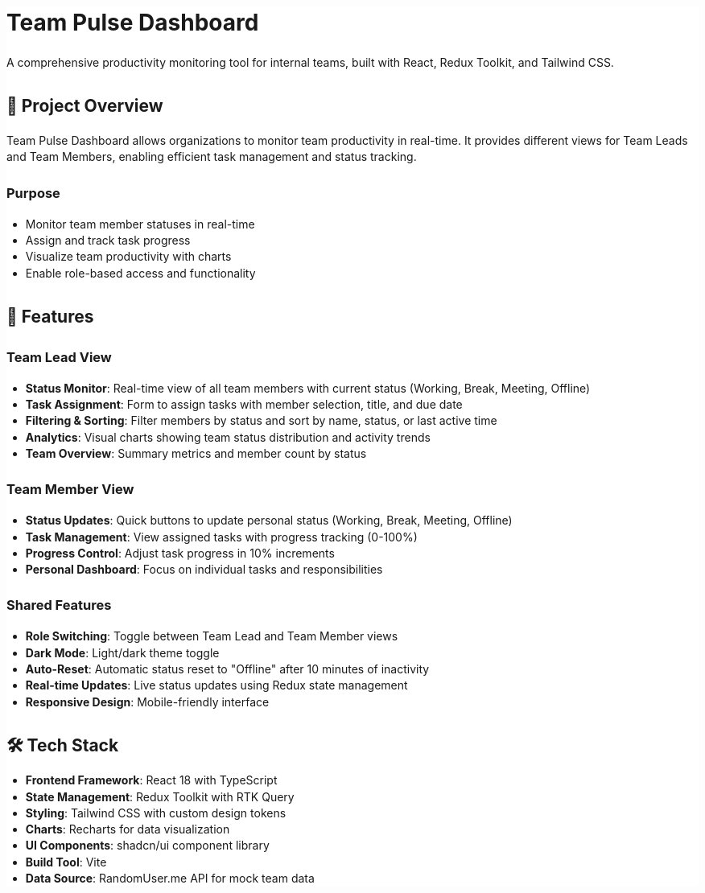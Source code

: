 # Team Pulse Dashboard

A comprehensive productivity monitoring tool for internal teams, built with React, Redux Toolkit, and Tailwind CSS.

## 🎯 Project Overview

Team Pulse Dashboard allows organizations to monitor team productivity in real-time. It provides different views for Team Leads and Team Members, enabling efficient task management and status tracking.

### Purpose
- Monitor team member statuses in real-time
- Assign and track task progress
- Visualize team productivity with charts
- Enable role-based access and functionality

## 🚀 Features

### Team Lead View
- **Status Monitor**: Real-time view of all team members with current status (Working, Break, Meeting, Offline)
- **Task Assignment**: Form to assign tasks with member selection, title, and due date
- **Filtering & Sorting**: Filter members by status and sort by name, status, or last active time
- **Analytics**: Visual charts showing team status distribution and activity trends
- **Team Overview**: Summary metrics and member count by status

### Team Member View
- **Status Updates**: Quick buttons to update personal status (Working, Break, Meeting, Offline)
- **Task Management**: View assigned tasks with progress tracking (0-100%)
- **Progress Control**: Adjust task progress in 10% increments
- **Personal Dashboard**: Focus on individual tasks and responsibilities

### Shared Features
- **Role Switching**: Toggle between Team Lead and Team Member views
- **Dark Mode**: Light/dark theme toggle
- **Auto-Reset**: Automatic status reset to "Offline" after 10 minutes of inactivity
- **Real-time Updates**: Live status updates using Redux state management
- **Responsive Design**: Mobile-friendly interface

## 🛠️ Tech Stack

- **Frontend Framework**: React 18 with TypeScript
- **State Management**: Redux Toolkit with RTK Query
- **Styling**: Tailwind CSS with custom design tokens
- **Charts**: Recharts for data visualization
- **UI Components**: shadcn/ui component library
- **Build Tool**: Vite
- **Data Source**: RandomUser.me API for mock team data
